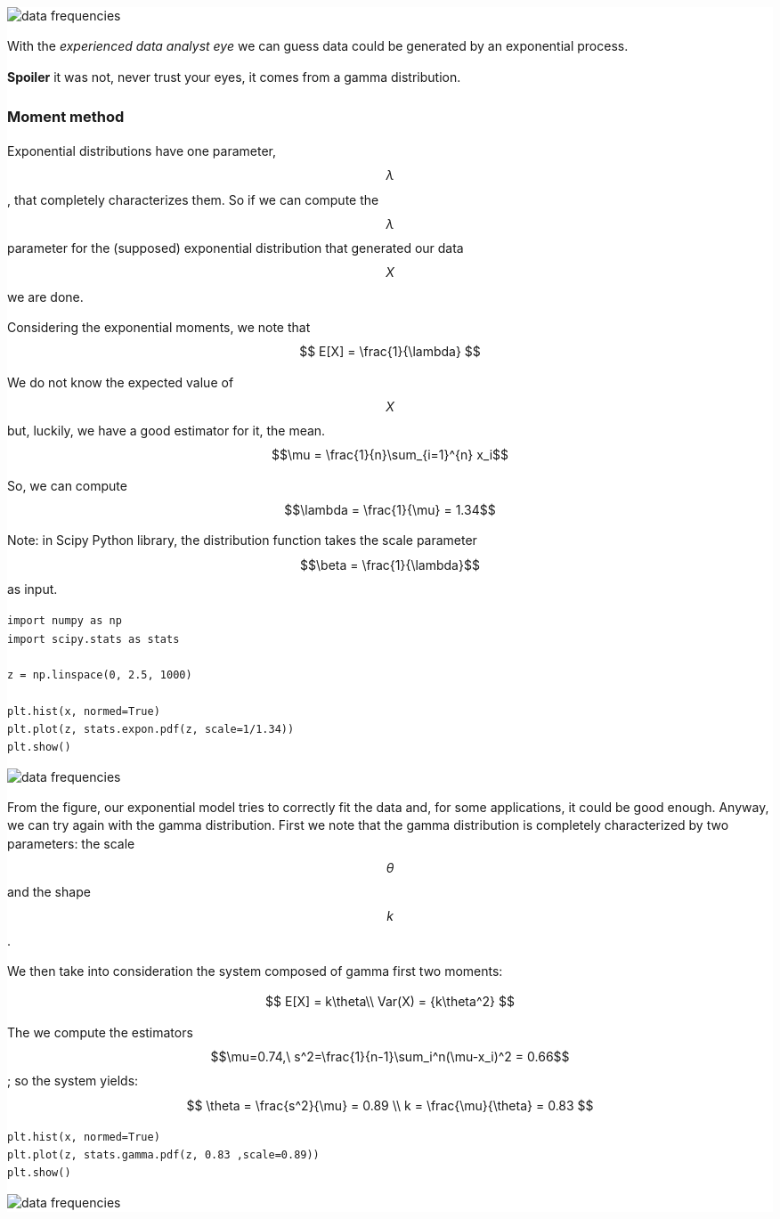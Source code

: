![data frequencies]({{site.baseurl}}/images/2018-06-22_gamma_data.png)

With the _experienced data analyst eye_ we can guess data could be generated by an exponential process.

**Spoiler** it was not, never trust your eyes, it comes from a gamma distribution.

### Moment method

Exponential distributions have one parameter, $$\lambda$$, that completely characterizes them.
So if we can compute the $$\lambda$$ parameter for the (supposed) exponential distribution that generated our data $$X$$ we are done.

Considering the exponential moments, we note that
$$ E[X] = \frac{1}{\lambda} $$

We do not know the expected value of $$X$$ but, luckily, we have a good estimator for it, the mean.
$$\mu = \frac{1}{n}\sum_{i=1}^{n} x_i$$

So, we can compute $$\lambda = \frac{1}{\mu} = 1.34$$

Note: in Scipy Python library, the distribution function takes the scale parameter $$\beta = \frac{1}{\lambda}$$ as input.

```
import numpy as np
import scipy.stats as stats

z = np.linspace(0, 2.5, 1000)

plt.hist(x, normed=True)
plt.plot(z, stats.expon.pdf(z, scale=1/1.34))
plt.show()

```
![data frequencies]({{site.baseurl}}/images/2018-06-22_exp_attempt.png)

From the figure, our exponential model tries to correctly fit the data and, for some applications, it could be good enough.
Anyway, we can try again with the gamma distribution.
First we note that the gamma distribution is completely characterized by two parameters: the scale $$\theta$$ and the shape $$k$$.

We then take into consideration the system composed of gamma first two moments:

$$ 
 E[X] = k\theta\\
 Var(X) = {k\theta^2}
$$

The we compute the estimators $$\mu=0.74,\ s^2=\frac{1}{n-1}\sum_i^n(\mu-x_i)^2 = 0.66$$; so the system yields: 
$$ 
 \theta = \frac{s^2}{\mu} = 0.89 \\
 k = \frac{\mu}{\theta} = 0.83
$$
```
plt.hist(x, normed=True)
plt.plot(z, stats.gamma.pdf(z, 0.83 ,scale=0.89))
plt.show()

```
![data frequencies]({{site.baseurl}}/images/2018-06-22_gamma_attempt.png)
